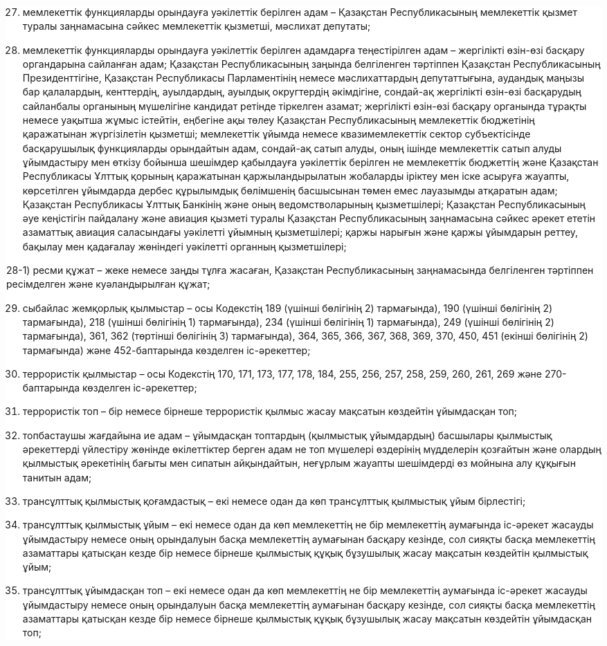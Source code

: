 27) мемлекеттік функцияларды орындауға уәкілеттік берілген адам – Қазақстан Республикасының мемлекеттік қызмет туралы заңнамасына сәйкес мемлекеттік қызметші, мәслихат депутаты;

28) мемлекеттік функцияларды орындауға уәкілеттік берілген адамдарға теңестірілген адам – жергілікті өзін-өзі басқару органдарына сайланған адам; Қазақстан Республикасының заңында белгіленген тәртіппен Қазақстан Республикасының Президенттігіне, Қазақстан Республикасы Парламентінің немесе мәслихаттардың депутаттығына, аудандық маңызы бар қалалардың, кенттердің, ауылдардың, ауылдық округтердің әкімдігіне, сондай-ақ жергілікті өзін-өзі басқарудың сайланбалы органының мүшелігіне кандидат ретінде тіркелген азамат; жергілікті өзін-өзі басқару органында тұрақты немесе уақытша жұмыс істейтін, еңбегіне ақы төлеу Қазақстан Республикасының мемлекеттік бюджетінің қаражатынан жүргізілетін қызметші; мемлекеттік ұйымда немесе квазимемлекеттік сектор субъектісінде басқарушылық функцияларды орындайтын адам, сондай-ақ сатып алуды, оның ішінде мемлекеттік сатып алуды ұйымдастыру мен өткізу бойынша шешімдер қабылдауға уәкілеттік берілген не мемлекеттік бюджеттің және Қазақстан Республикасы Ұлттық қорының қаражатынан қаржыландырылатын жобаларды іріктеу мен іске асыруға жауапты, көрсетілген ұйымдарда дербес құрылымдық бөлімшенің басшысынан төмен емес лауазымды атқаратын адам; Қазақстан Республикасы Ұлттық Банкінің және оның ведомстволарының қызметшілері; Қазақстан Республикасының әуе кеңістігін пайдалану және авиация қызметі туралы Қазақстан Республикасының заңнамасына сәйкес әрекет ететін азаматтық авиация саласындағы уәкілетті ұйымның қызметшілері; қаржы нарығын және қаржы ұйымдарын реттеу, бақылау мен қадағалау жөніндегі уәкілетті органның қызметшілері;

28-1) ресми құжат – жеке немесе заңды тұлға жасаған, Қазақстан Республикасының заңнамасында белгіленген тәртіппен ресімделген және куәландырылған құжат;

29) сыбайлас жемқорлық қылмыстар – осы Кодекстің 189 (үшінші бөлігінің 2) тармағында), 190 (үшінші бөлігінің 2) тармағында), 218 (үшінші бөлігінің 1) тармағында), 234 (үшінші бөлігінің 1) тармағында), 249 (үшінші бөлігінің 2) тармағында), 361, 362 (төртінші бөлігінің 3) тармағында), 364, 365, 366, 367, 368, 369, 370, 450, 451 (екінші бөлігінің 2) тармағында) және 452-баптарында көзделген іс-әрекеттер;

30) террористік қылмыстар – осы Кодекстің 170, 171, 173, 177, 178, 184, 255, 256, 257, 258, 259, 260, 261, 269 және 270-баптарында көзделген іс-әрекеттер;

31) террористік топ – бір немесе бірнеше террористік қылмыс жасау мақсатын көздейтін ұйымдасқан топ;

32) топбастаушы жағдайына ие адам – ұйымдасқан топтардың (қылмыстық ұйымдардың) басшылары қылмыстық әрекеттерді үйлестіру жөнінде өкілеттіктер берген адам не топ мүшелері өздерінің мүдделерін қозғайтын және олардың қылмыстық әрекетінің бағыты мен сипатын айқындайтын, неғұрлым жауапты шешімдерді өз мойнына алу құқығын танитын адам;

33) трансұлттық қылмыстық қоғамдастық – екі немесе одан да көп трансұлттық қылмыстық ұйым бірлестігі;

34) трансұлттық қылмыстық ұйым – екі немесе одан да көп мемлекеттің не бір мемлекеттің аумағында іс-әрекет жасауды ұйымдастыру немесе оның орындалуын басқа мемлекеттің аумағынан басқару кезінде, сол сияқты басқа мемлекеттің азаматтары қатысқан кезде бір немесе бірнеше қылмыстық құқық бұзушылық жасау мақсатын көздейтін қылмыстық ұйым;

35) трансұлттық ұйымдасқан топ – екі немесе одан да көп мемлекеттің не бір мемлекеттің аумағында іс-әрекет жасауды ұйымдастыру немесе оның орындалуын басқа мемлекеттің аумағынан басқару кезінде, сол сияқты басқа мемлекеттің азаматтары қатысқан кезде бір немесе бірнеше қылмыстық құқық бұзушылық жасау мақсатын көздейтін ұйымдасқан топ;

